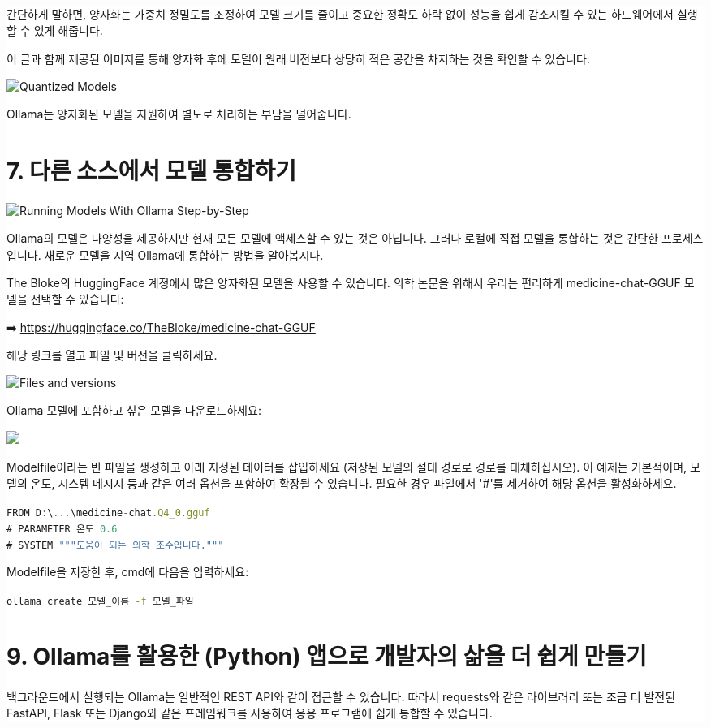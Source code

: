 <div class="content-ad"></div>

간단하게 말하면, 양자화는 가중치 정밀도를 조정하여 모델 크기를 줄이고 중요한 정확도 하락 없이 성능을 쉽게 감소시킬 수 있는 하드웨어에서 실행할 수 있게 해줍니다.

이 글과 함께 제공된 이미지를 통해 양자화 후에 모델이 원래 버전보다 상당히 적은 공간을 차지하는 것을 확인할 수 있습니다:

![Quantized Models](/assets/img/2024-05-27-RunningmodelswithOllamastep-by-step_8.png)

Ollama는 양자화된 모델을 지원하여 별도로 처리하는 부담을 덜어줍니다.

<div class="content-ad"></div>

# 7. 다른 소스에서 모델 통합하기

![Running Models With Ollama Step-by-Step](/assets/img/2024-05-27-RunningmodelswithOllamastep-by-step_9.png)

Ollama의 모델은 다양성을 제공하지만 현재 모든 모델에 액세스할 수 있는 것은 아닙니다. 그러나 로컬에 직접 모델을 통합하는 것은 간단한 프로세스입니다. 새로운 모델을 지역 Ollama에 통합하는 방법을 알아봅시다.

The Bloke의 HuggingFace 계정에서 많은 양자화된 모델을 사용할 수 있습니다. 의학 논문을 위해서 우리는 편리하게 medicine-chat-GGUF 모델을 선택할 수 있습니다:

<div class="content-ad"></div>

➡️ https://huggingface.co/TheBloke/medicine-chat-GGUF

해당 링크를 열고 파일 및 버전을 클릭하세요.

![Files and versions](/assets/img/2024-05-27-RunningmodelswithOllamastep-by-step_10.png)

Ollama 모델에 포함하고 싶은 모델을 다운로드하세요:

<div class="content-ad"></div>

<img src="/assets/img/2024-05-27-RunningmodelswithOllamastep-by-step_11.png" />

Modelfile이라는 빈 파일을 생성하고 아래 지정된 데이터를 삽입하세요 (저장된 모델의 절대 경로로 경로를 대체하십시오). 이 예제는 기본적이며, 모델의 온도, 시스템 메시지 등과 같은 여러 옵션을 포함하여 확장될 수 있습니다. 필요한 경우 파일에서 '#'를 제거하여 해당 옵션을 활성화하세요.

```js
FROM D:\...\medicine-chat.Q4_0.gguf
# PARAMETER 온도 0.6
# SYSTEM """도움이 되는 의학 조수입니다."""
```

Modelfile을 저장한 후, cmd에 다음을 입력하세요:

<div class="content-ad"></div>

```bash
ollama create 모델_이름 -f 모델_파일
```

# 9. Ollama를 활용한 (Python) 앱으로 개발자의 삶을 더 쉽게 만들기

백그라운드에서 실행되는 Ollama는 일반적인 REST API와 같이 접근할 수 있습니다. 따라서 requests와 같은 라이브러리 또는 조금 더 발전된 FastAPI, Flask 또는 Django와 같은 프레임워크를 사용하여 응용 프로그램에 쉽게 통합할 수 있습니다.
